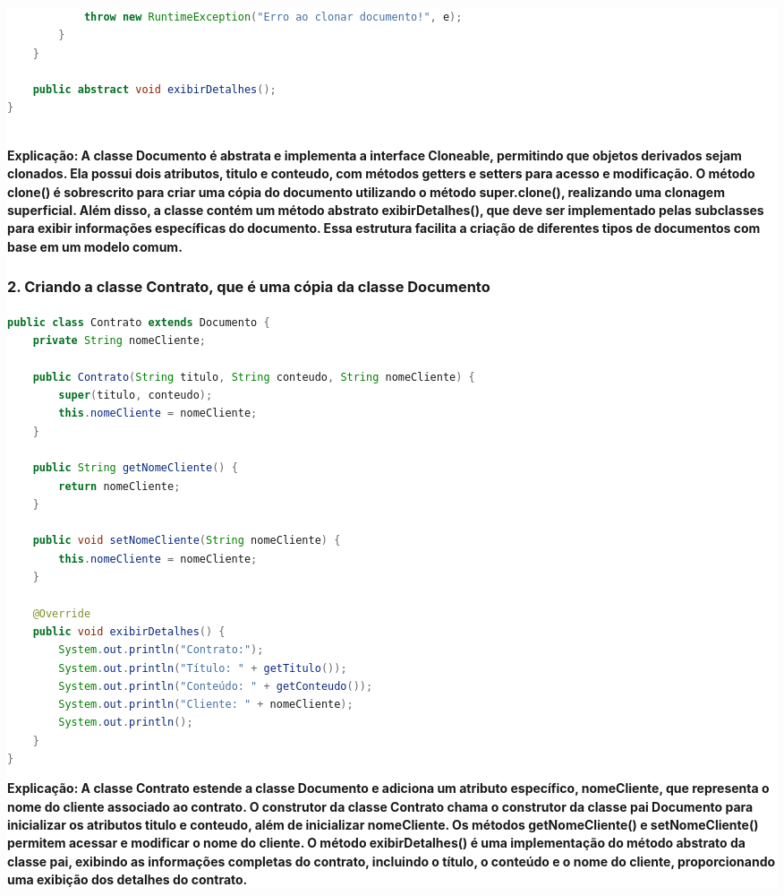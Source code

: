 ```java
            throw new RuntimeException("Erro ao clonar documento!", e);
        }
    }

    public abstract void exibirDetalhes();
}
 
```
**Explicação: A classe Documento é abstrata e implementa a interface Cloneable, permitindo que objetos derivados sejam clonados. Ela possui dois atributos, titulo e conteudo, com métodos getters e setters para acesso e modificação. O método clone() é sobrescrito para criar uma cópia do documento utilizando o método super.clone(), realizando uma clonagem superficial. Além disso, a classe contém um método abstrato exibirDetalhes(), que deve ser implementado pelas subclasses para exibir informações específicas do documento. Essa estrutura facilita a criação de diferentes tipos de documentos com base em um modelo comum.**

### 2. Criando a classe Contrato, que é uma cópia da classe Documento
```java
public class Contrato extends Documento {
    private String nomeCliente;

    public Contrato(String titulo, String conteudo, String nomeCliente) {
        super(titulo, conteudo);
        this.nomeCliente = nomeCliente;
    }

    public String getNomeCliente() {
        return nomeCliente;
    }

    public void setNomeCliente(String nomeCliente) {
        this.nomeCliente = nomeCliente;
    }

    @Override
    public void exibirDetalhes() {
        System.out.println("Contrato:");
        System.out.println("Título: " + getTitulo());
        System.out.println("Conteúdo: " + getConteudo());
        System.out.println("Cliente: " + nomeCliente);
        System.out.println();
    }
}
```
**Explicação: A classe Contrato estende a classe Documento e adiciona um atributo específico, nomeCliente, que representa o nome do cliente associado ao contrato. O construtor da classe Contrato chama o construtor da classe pai Documento para inicializar os atributos titulo e conteudo, além de inicializar nomeCliente. Os métodos getNomeCliente() e setNomeCliente() permitem acessar e modificar o nome do cliente. O método exibirDetalhes() é uma implementação do método abstrato da classe pai, exibindo as informações completas do contrato, incluindo o título, o conteúdo e o nome do cliente, proporcionando uma exibição dos detalhes do contrato.**
